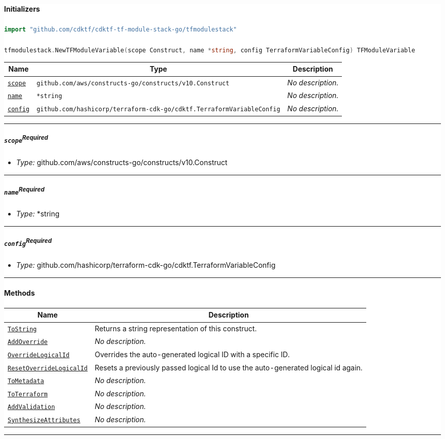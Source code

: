 #### Initializers <a name="Initializers" id="@cdktf/tf-module-stack.TFModuleVariable.Initializer"></a>

```go
import "github.com/cdktf/cdktf-tf-module-stack-go/tfmodulestack"

tfmodulestack.NewTFModuleVariable(scope Construct, name *string, config TerraformVariableConfig) TFModuleVariable
```

| **Name** | **Type** | **Description** |
| --- | --- | --- |
| <code><a href="#@cdktf/tf-module-stack.TFModuleVariable.Initializer.parameter.scope">scope</a></code> | <code>github.com/aws/constructs-go/constructs/v10.Construct</code> | *No description.* |
| <code><a href="#@cdktf/tf-module-stack.TFModuleVariable.Initializer.parameter.name">name</a></code> | <code>*string</code> | *No description.* |
| <code><a href="#@cdktf/tf-module-stack.TFModuleVariable.Initializer.parameter.config">config</a></code> | <code>github.com/hashicorp/terraform-cdk-go/cdktf.TerraformVariableConfig</code> | *No description.* |

---

##### `scope`<sup>Required</sup> <a name="scope" id="@cdktf/tf-module-stack.TFModuleVariable.Initializer.parameter.scope"></a>

- *Type:* github.com/aws/constructs-go/constructs/v10.Construct

---

##### `name`<sup>Required</sup> <a name="name" id="@cdktf/tf-module-stack.TFModuleVariable.Initializer.parameter.name"></a>

- *Type:* *string

---

##### `config`<sup>Required</sup> <a name="config" id="@cdktf/tf-module-stack.TFModuleVariable.Initializer.parameter.config"></a>

- *Type:* github.com/hashicorp/terraform-cdk-go/cdktf.TerraformVariableConfig

---

#### Methods <a name="Methods" id="Methods"></a>

| **Name** | **Description** |
| --- | --- |
| <code><a href="#@cdktf/tf-module-stack.TFModuleVariable.toString">ToString</a></code> | Returns a string representation of this construct. |
| <code><a href="#@cdktf/tf-module-stack.TFModuleVariable.addOverride">AddOverride</a></code> | *No description.* |
| <code><a href="#@cdktf/tf-module-stack.TFModuleVariable.overrideLogicalId">OverrideLogicalId</a></code> | Overrides the auto-generated logical ID with a specific ID. |
| <code><a href="#@cdktf/tf-module-stack.TFModuleVariable.resetOverrideLogicalId">ResetOverrideLogicalId</a></code> | Resets a previously passed logical Id to use the auto-generated logical id again. |
| <code><a href="#@cdktf/tf-module-stack.TFModuleVariable.toMetadata">ToMetadata</a></code> | *No description.* |
| <code><a href="#@cdktf/tf-module-stack.TFModuleVariable.toTerraform">ToTerraform</a></code> | *No description.* |
| <code><a href="#@cdktf/tf-module-stack.TFModuleVariable.addValidation">AddValidation</a></code> | *No description.* |
| <code><a href="#@cdktf/tf-module-stack.TFModuleVariable.synthesizeAttributes">SynthesizeAttributes</a></code> | *No description.* |

---
